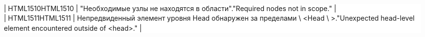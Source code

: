 | <span data-ttu-id="9f3aa-455">HTML1510</span><span class="sxs-lookup"><span data-stu-id="9f3aa-455">HTML1510</span></span> | <span data-ttu-id="9f3aa-456">"Необходимые узлы не находятся в области".</span><span class="sxs-lookup"><span data-stu-id="9f3aa-456">"Required nodes not in scope."</span></span> |  
| <span data-ttu-id="9f3aa-457">HTML1511</span><span class="sxs-lookup"><span data-stu-id="9f3aa-457">HTML1511</span></span> | <span data-ttu-id="9f3aa-458">Непредвиденный элемент уровня Head обнаружен за пределами \ <Head \ >.</span><span class="sxs-lookup"><span data-stu-id="9f3aa-458">"Unexpected head-level element encountered outside of \<head\>."</span></span> |  
